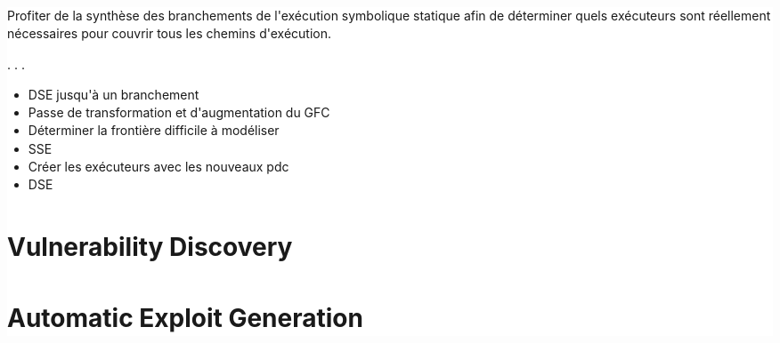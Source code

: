 Profiter de la synthèse des branchements de l'exécution symbolique statique afin de déterminer quels exécuteurs sont réellement nécessaires pour couvrir tous les chemins d'exécution.

. . .

 * DSE jusqu'à un branchement
 * Passe de transformation et d'augmentation du GFC
 * Déterminer la frontière difficile à modéliser
 * SSE
 * Créer les exécuteurs avec les nouveaux pdc
 * DSE

# Vulnerability Discovery
# Automatic Exploit Generation
